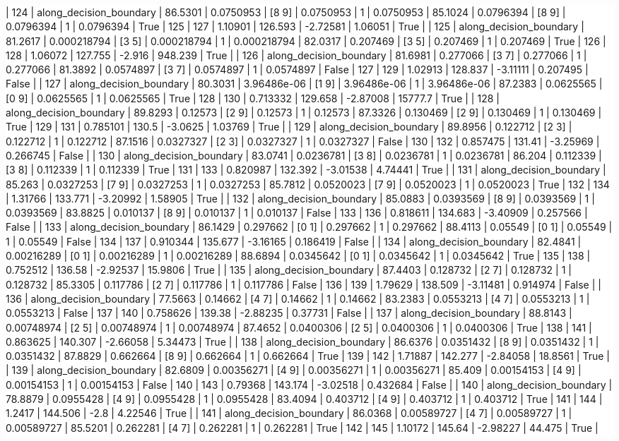 | 124 | along_decision_boundary |     86.5301 | 0.0750953   | [8 9]    |   0.0750953   |      1 | 0.0750953   |      85.1024 | 0.0796394   | [8 9]     |    0.0796394   |       1 | 0.0796394   | True      |    125 |             127 |                1.10901  |              126.593   | -2.72581   |     1.06051   | True            |
| 125 | along_decision_boundary |     81.2617 | 0.000218794 | [3 5]    |   0.000218794 |      1 | 0.000218794 |      82.0317 | 0.207469    | [3 5]     |    0.207469    |       1 | 0.207469    | True      |    126 |             128 |                1.06072  |              127.755   | -2.916     |   948.239     | True            |
| 126 | along_decision_boundary |     81.6981 | 0.277066    | [3 7]    |   0.277066    |      1 | 0.277066    |      81.3892 | 0.0574897   | [3 7]     |    0.0574897   |       1 | 0.0574897   | False     |    127 |             129 |                1.02913  |              128.837   | -3.11111   |     0.207495  | False           |
| 127 | along_decision_boundary |     80.3031 | 3.96486e-06 | [1 9]    |   3.96486e-06 |      1 | 3.96486e-06 |      87.2383 | 0.0625565   | [0 9]     |    0.0625565   |       1 | 0.0625565   | True      |    128 |             130 |                0.713332 |              129.658   | -2.87008   | 15777.7       | True            |
| 128 | along_decision_boundary |     89.8293 | 0.12573     | [2 9]    |   0.12573     |      1 | 0.12573     |      87.3326 | 0.130469    | [2 9]     |    0.130469    |       1 | 0.130469    | True      |    129 |             131 |                0.785101 |              130.5     | -3.0625    |     1.03769   | True            |
| 129 | along_decision_boundary |     89.8956 | 0.122712    | [2 3]    |   0.122712    |      1 | 0.122712    |      87.1516 | 0.0327327   | [2 3]     |    0.0327327   |       1 | 0.0327327   | False     |    130 |             132 |                0.857475 |              131.41    | -3.25969   |     0.266745  | False           |
| 130 | along_decision_boundary |     83.0741 | 0.0236781   | [3 8]    |   0.0236781   |      1 | 0.0236781   |      86.204  | 0.112339    | [3 8]     |    0.112339    |       1 | 0.112339    | True      |    131 |             133 |                0.820987 |              132.392   | -3.01538   |     4.74441   | True            |
| 131 | along_decision_boundary |     85.263  | 0.0327253   | [7 9]    |   0.0327253   |      1 | 0.0327253   |      85.7812 | 0.0520023   | [7 9]     |    0.0520023   |       1 | 0.0520023   | True      |    132 |             134 |                1.31766  |              133.771   | -3.20992   |     1.58905   | True            |
| 132 | along_decision_boundary |     85.0883 | 0.0393569   | [8 9]    |   0.0393569   |      1 | 0.0393569   |      83.8825 | 0.010137    | [8 9]     |    0.010137    |       1 | 0.010137    | False     |    133 |             136 |                0.818611 |              134.683   | -3.40909   |     0.257566  | False           |
| 133 | along_decision_boundary |     86.1429 | 0.297662    | [0 1]    |   0.297662    |      1 | 0.297662    |      88.4113 | 0.05549     | [0 1]     |    0.05549     |       1 | 0.05549     | False     |    134 |             137 |                0.910344 |              135.677   | -3.16165   |     0.186419  | False           |
| 134 | along_decision_boundary |     82.4841 | 0.00216289  | [0 1]    |   0.00216289  |      1 | 0.00216289  |      88.6894 | 0.0345642   | [0 1]     |    0.0345642   |       1 | 0.0345642   | True      |    135 |             138 |                0.752512 |              136.58    | -2.92537   |    15.9806    | True            |
| 135 | along_decision_boundary |     87.4403 | 0.128732    | [2 7]    |   0.128732    |      1 | 0.128732    |      85.3305 | 0.117786    | [2 7]     |    0.117786    |       1 | 0.117786    | False     |    136 |             139 |                1.79629  |              138.509   | -3.11481   |     0.914974  | False           |
| 136 | along_decision_boundary |     77.5663 | 0.14662     | [4 7]    |   0.14662     |      1 | 0.14662     |      83.2383 | 0.0553213   | [4 7]     |    0.0553213   |       1 | 0.0553213   | False     |    137 |             140 |                0.758626 |              139.38    | -2.88235   |     0.37731   | False           |
| 137 | along_decision_boundary |     88.8143 | 0.00748974  | [2 5]    |   0.00748974  |      1 | 0.00748974  |      87.4652 | 0.0400306   | [2 5]     |    0.0400306   |       1 | 0.0400306   | True      |    138 |             141 |                0.863625 |              140.307   | -2.66058   |     5.34473   | True            |
| 138 | along_decision_boundary |     86.6376 | 0.0351432   | [8 9]    |   0.0351432   |      1 | 0.0351432   |      87.8829 | 0.662664    | [8 9]     |    0.662664    |       1 | 0.662664    | True      |    139 |             142 |                1.71887  |              142.277   | -2.84058   |    18.8561    | True            |
| 139 | along_decision_boundary |     82.6809 | 0.00356271  | [4 9]    |   0.00356271  |      1 | 0.00356271  |      85.409  | 0.00154153  | [4 9]     |    0.00154153  |       1 | 0.00154153  | False     |    140 |             143 |                0.79368  |              143.174   | -3.02518   |     0.432684  | False           |
| 140 | along_decision_boundary |     78.8879 | 0.0955428   | [4 9]    |   0.0955428   |      1 | 0.0955428   |      83.4094 | 0.403712    | [4 9]     |    0.403712    |       1 | 0.403712    | True      |    141 |             144 |                1.2417   |              144.506   | -2.8       |     4.22546   | True            |
| 141 | along_decision_boundary |     86.0368 | 0.00589727  | [4 7]    |   0.00589727  |      1 | 0.00589727  |      85.5201 | 0.262281    | [4 7]     |    0.262281    |       1 | 0.262281    | True      |    142 |             145 |                1.10172  |              145.64    | -2.98227   |    44.475     | True            |